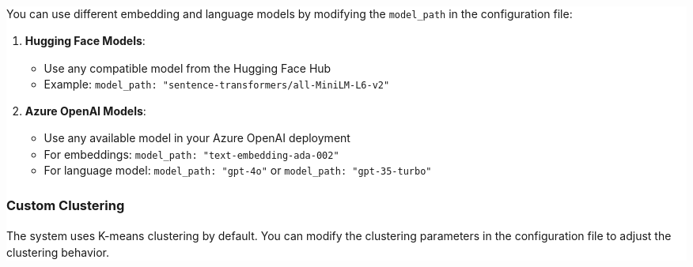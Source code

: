 You can use different embedding and language models by modifying the `model_path` in the configuration file:

1. **Hugging Face Models**:
   - Use any compatible model from the Hugging Face Hub
   - Example: `model_path: "sentence-transformers/all-MiniLM-L6-v2"`

2. **Azure OpenAI Models**:
   - Use any available model in your Azure OpenAI deployment
   - For embeddings: `model_path: "text-embedding-ada-002"`
   - For language model: `model_path: "gpt-4o"` or `model_path: "gpt-35-turbo"`

### Custom Clustering

The system uses K-means clustering by default. You can modify the clustering parameters in the configuration file to adjust the clustering behavior.
